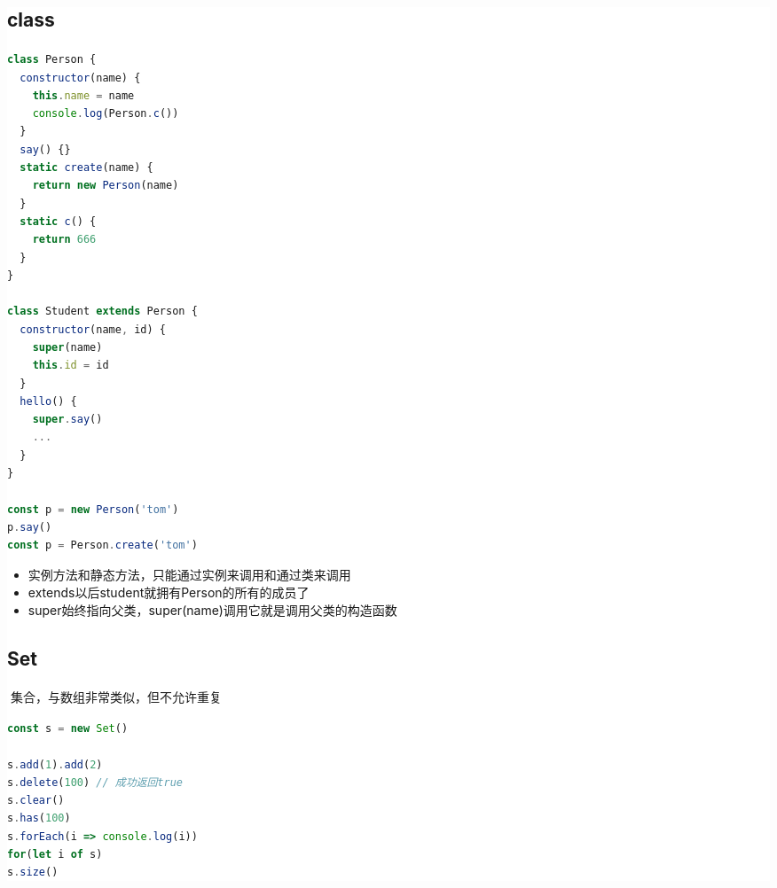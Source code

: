 

## class

```js
class Person {
  constructor(name) {
    this.name = name
    console.log(Person.c())
  }
  say() {}
  static create(name) {
    return new Person(name)
  }
  static c() {
    return 666
  }
}

class Student extends Person {
  constructor(name, id) {
    super(name)
    this.id = id
  }
  hello() {
    super.say()
    ...
  }
}

const p = new Person('tom')
p.say()
const p = Person.create('tom')

```

- 实例方法和静态方法，只能通过实例来调用和通过类来调用
- extends以后student就拥有Person的所有的成员了
- super始终指向父类，super(name)调用它就是调用父类的构造函数



## Set

​	集合，与数组非常类似，但不允许重复

```js
const s = new Set()

s.add(1).add(2)
s.delete(100) // 成功返回true
s.clear()
s.has(100)
s.forEach(i => console.log(i))
for(let i of s)
s.size()


```
